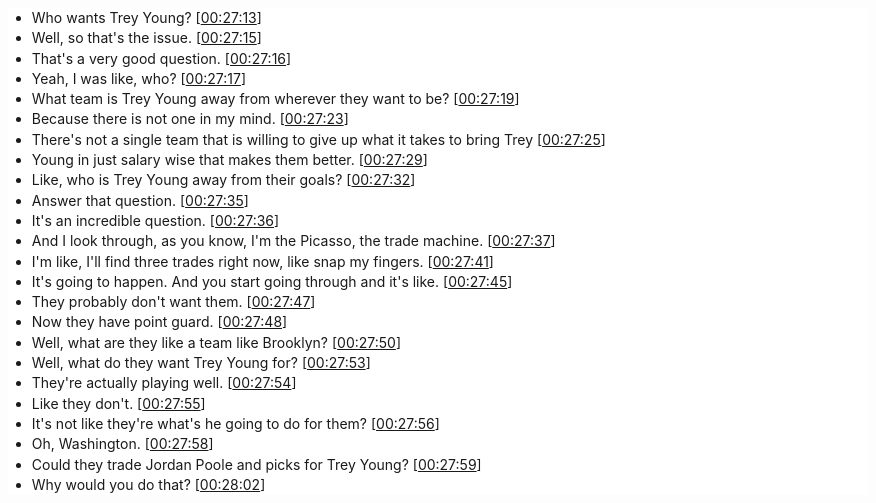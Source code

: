 *  Who wants Trey Young? [[00:27:13](https://www.youtube.com/watch?v=jU2eFRTHSjI&t=1633.4s)]
*  Well, so that's the issue. [[00:27:15](https://www.youtube.com/watch?v=jU2eFRTHSjI&t=1635.24s)]
*  That's a very good question. [[00:27:16](https://www.youtube.com/watch?v=jU2eFRTHSjI&t=1636.72s)]
*  Yeah, I was like, who? [[00:27:17](https://www.youtube.com/watch?v=jU2eFRTHSjI&t=1637.8799999999999s)]
*  What team is Trey Young away from wherever they want to be? [[00:27:19](https://www.youtube.com/watch?v=jU2eFRTHSjI&t=1639.28s)]
*  Because there is not one in my mind. [[00:27:23](https://www.youtube.com/watch?v=jU2eFRTHSjI&t=1643.24s)]
*  There's not a single team that is willing to give up what it takes to bring Trey [[00:27:25](https://www.youtube.com/watch?v=jU2eFRTHSjI&t=1645.6s)]
*  Young in just salary wise that makes them better. [[00:27:29](https://www.youtube.com/watch?v=jU2eFRTHSjI&t=1649.56s)]
*  Like, who is Trey Young away from their goals? [[00:27:32](https://www.youtube.com/watch?v=jU2eFRTHSjI&t=1652.92s)]
*  Answer that question. [[00:27:35](https://www.youtube.com/watch?v=jU2eFRTHSjI&t=1655.08s)]
*  It's an incredible question. [[00:27:36](https://www.youtube.com/watch?v=jU2eFRTHSjI&t=1656.16s)]
*  And I look through, as you know, I'm the Picasso, the trade machine. [[00:27:37](https://www.youtube.com/watch?v=jU2eFRTHSjI&t=1657.56s)]
*  I'm like, I'll find three trades right now, like snap my fingers. [[00:27:41](https://www.youtube.com/watch?v=jU2eFRTHSjI&t=1661.44s)]
*  It's going to happen. And you start going through and it's like. [[00:27:45](https://www.youtube.com/watch?v=jU2eFRTHSjI&t=1665.16s)]
*  They probably don't want them. [[00:27:47](https://www.youtube.com/watch?v=jU2eFRTHSjI&t=1667.4s)]
*  Now they have point guard. [[00:27:48](https://www.youtube.com/watch?v=jU2eFRTHSjI&t=1668.76s)]
*  Well, what are they like a team like Brooklyn? [[00:27:50](https://www.youtube.com/watch?v=jU2eFRTHSjI&t=1670.8400000000001s)]
*  Well, what do they want Trey Young for? [[00:27:53](https://www.youtube.com/watch?v=jU2eFRTHSjI&t=1673.0s)]
*  They're actually playing well. [[00:27:54](https://www.youtube.com/watch?v=jU2eFRTHSjI&t=1674.52s)]
*  Like they don't. [[00:27:55](https://www.youtube.com/watch?v=jU2eFRTHSjI&t=1675.76s)]
*  It's not like they're what's he going to do for them? [[00:27:56](https://www.youtube.com/watch?v=jU2eFRTHSjI&t=1676.4s)]
*  Oh, Washington. [[00:27:58](https://www.youtube.com/watch?v=jU2eFRTHSjI&t=1678.5600000000002s)]
*  Could they trade Jordan Poole and picks for Trey Young? [[00:27:59](https://www.youtube.com/watch?v=jU2eFRTHSjI&t=1679.5600000000002s)]
*  Why would you do that? [[00:28:02](https://www.youtube.com/watch?v=jU2eFRTHSjI&t=1682.6000000000001s)]
